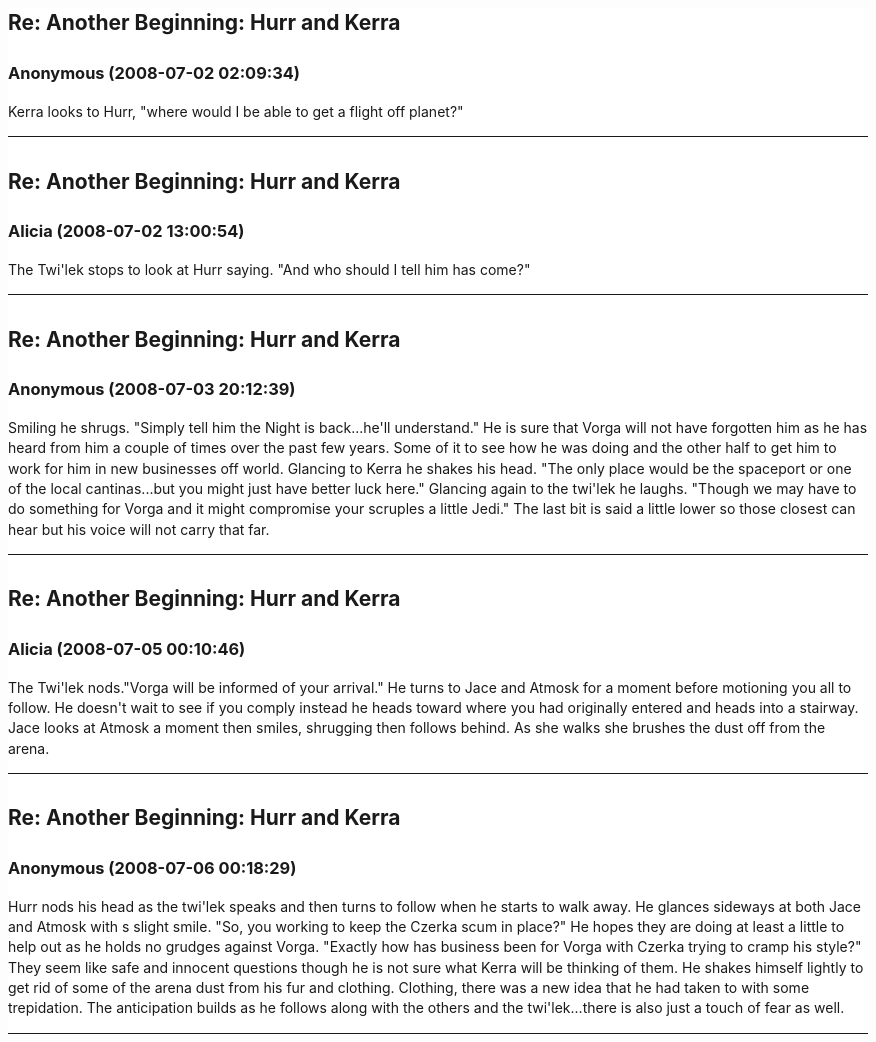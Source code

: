 
## Re: Another Beginning: Hurr and Kerra

### **Anonymous** (2008-07-02 02:09:34)

Kerra looks to Hurr, "where would I be able to get a flight off planet?"

---

## Re: Another Beginning: Hurr and Kerra

### **Alicia** (2008-07-02 13:00:54)

The Twi'lek stops to look at Hurr saying. "And who should I tell him has come?"

---

## Re: Another Beginning: Hurr and Kerra

### **Anonymous** (2008-07-03 20:12:39)

Smiling he shrugs. "Simply tell him the Night is back...he'll understand." He is sure that Vorga will not have forgotten him as he has heard from him a couple of times over the past few years. Some of it to see how he was doing and the other half to get him to work for him in new businesses off world.
Glancing to Kerra he shakes his head. "The only place would be the spaceport or one of the local cantinas...but you might just have better luck here." Glancing again to the twi'lek he laughs. "Though we may have to do something for Vorga and it might compromise your scruples a little Jedi." The last bit is said a little lower so those closest can hear but his voice will not carry that far.

---

## Re: Another Beginning: Hurr and Kerra

### **Alicia** (2008-07-05 00:10:46)

The Twi'lek nods."Vorga will be informed of your arrival." He turns to Jace and Atmosk for a moment before motioning you all to follow. He doesn't wait to see if you comply instead he heads toward where you had originally entered and heads into a stairway. Jace looks at Atmosk a moment then smiles, shrugging then follows behind. As she walks she brushes the dust off from the arena.

---

## Re: Another Beginning: Hurr and Kerra

### **Anonymous** (2008-07-06 00:18:29)

Hurr nods his head as the twi'lek speaks and then turns to follow when he starts to walk away. He glances sideways at both Jace and Atmosk with s slight smile. "So, you working to keep the Czerka scum in place?" He hopes they are doing at least a little to help out as he holds no grudges against Vorga. "Exactly how has business been for Vorga with Czerka trying to cramp his style?" They seem like safe and innocent questions though he is not sure what Kerra will be thinking of them.
He shakes himself lightly to get rid of some of the arena dust from his fur and clothing. Clothing, there was a new idea that he had taken to with some trepidation. The anticipation builds as he follows along with the others and the twi'lek...there is also just a touch of fear as well.

---
